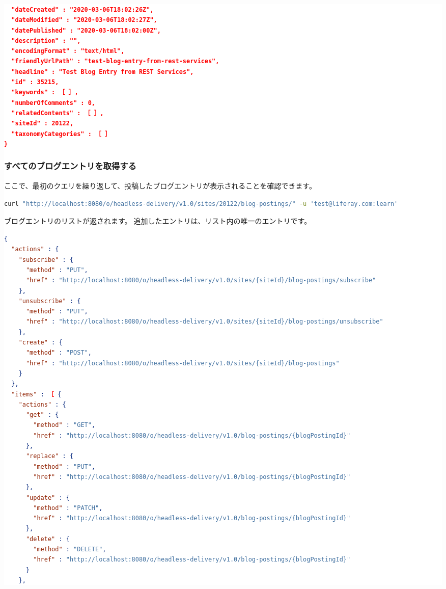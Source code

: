 ```json
  "dateCreated" : "2020-03-06T18:02:26Z",
  "dateModified" : "2020-03-06T18:02:27Z",
  "datePublished" : "2020-03-06T18:02:00Z",
  "description" : "",
  "encodingFormat" : "text/html",
  "friendlyUrlPath" : "test-blog-entry-from-rest-services",
  "headline" : "Test Blog Entry from REST Services",
  "id" : 35215,
  "keywords" : ［ ］,
  "numberOfComments" : 0,
  "relatedContents" : ［ ］,
  "siteId" : 20122,
  "taxonomyCategories" : ［ ］
}
```

<a name="getting-all-blog-entries" />

### すべてのブログエントリを取得する

ここで、最初のクエリを繰り返して、投稿したブログエントリが表示されることを確認できます。

```bash
curl "http://localhost:8080/o/headless-delivery/v1.0/sites/20122/blog-postings/" -u 'test@liferay.com:learn'
```

ブログエントリのリストが返されます。 追加したエントリは、リスト内の唯一のエントリです。

```json
{
  "actions" : {
    "subscribe" : {
      "method" : "PUT",
      "href" : "http://localhost:8080/o/headless-delivery/v1.0/sites/{siteId}/blog-postings/subscribe"
    },
    "unsubscribe" : {
      "method" : "PUT",
      "href" : "http://localhost:8080/o/headless-delivery/v1.0/sites/{siteId}/blog-postings/unsubscribe"
    },
    "create" : {
      "method" : "POST",
      "href" : "http://localhost:8080/o/headless-delivery/v1.0/sites/{siteId}/blog-postings"
    }
  },
  "items" : ［ {
    "actions" : {
      "get" : {
        "method" : "GET",
        "href" : "http://localhost:8080/o/headless-delivery/v1.0/blog-postings/{blogPostingId}"
      },
      "replace" : {
        "method" : "PUT",
        "href" : "http://localhost:8080/o/headless-delivery/v1.0/blog-postings/{blogPostingId}"
      },
      "update" : {
        "method" : "PATCH",
        "href" : "http://localhost:8080/o/headless-delivery/v1.0/blog-postings/{blogPostingId}"
      },
      "delete" : {
        "method" : "DELETE",
        "href" : "http://localhost:8080/o/headless-delivery/v1.0/blog-postings/{blogPostingId}"
      }
    },
```
